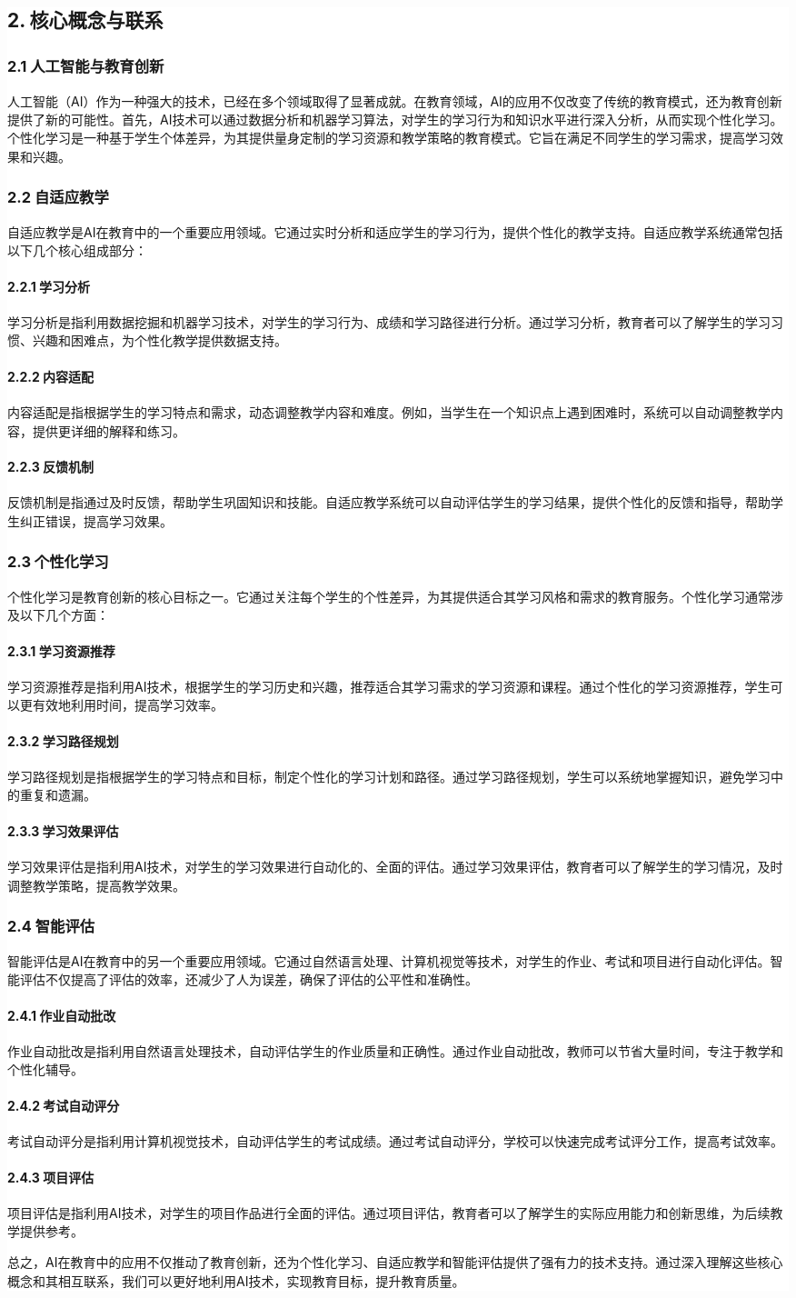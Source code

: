 ## 2. 核心概念与联系

### 2.1 人工智能与教育创新

人工智能（AI）作为一种强大的技术，已经在多个领域取得了显著成就。在教育领域，AI的应用不仅改变了传统的教育模式，还为教育创新提供了新的可能性。首先，AI技术可以通过数据分析和机器学习算法，对学生的学习行为和知识水平进行深入分析，从而实现个性化学习。个性化学习是一种基于学生个体差异，为其提供量身定制的学习资源和教学策略的教育模式。它旨在满足不同学生的学习需求，提高学习效果和兴趣。

### 2.2 自适应教学

自适应教学是AI在教育中的一个重要应用领域。它通过实时分析和适应学生的学习行为，提供个性化的教学支持。自适应教学系统通常包括以下几个核心组成部分：

#### 2.2.1 学习分析

学习分析是指利用数据挖掘和机器学习技术，对学生的学习行为、成绩和学习路径进行分析。通过学习分析，教育者可以了解学生的学习习惯、兴趣和困难点，为个性化教学提供数据支持。

#### 2.2.2 内容适配

内容适配是指根据学生的学习特点和需求，动态调整教学内容和难度。例如，当学生在一个知识点上遇到困难时，系统可以自动调整教学内容，提供更详细的解释和练习。

#### 2.2.3 反馈机制

反馈机制是指通过及时反馈，帮助学生巩固知识和技能。自适应教学系统可以自动评估学生的学习结果，提供个性化的反馈和指导，帮助学生纠正错误，提高学习效果。

### 2.3 个性化学习

个性化学习是教育创新的核心目标之一。它通过关注每个学生的个性差异，为其提供适合其学习风格和需求的教育服务。个性化学习通常涉及以下几个方面：

#### 2.3.1 学习资源推荐

学习资源推荐是指利用AI技术，根据学生的学习历史和兴趣，推荐适合其学习需求的学习资源和课程。通过个性化的学习资源推荐，学生可以更有效地利用时间，提高学习效率。

#### 2.3.2 学习路径规划

学习路径规划是指根据学生的学习特点和目标，制定个性化的学习计划和路径。通过学习路径规划，学生可以系统地掌握知识，避免学习中的重复和遗漏。

#### 2.3.3 学习效果评估

学习效果评估是指利用AI技术，对学生的学习效果进行自动化的、全面的评估。通过学习效果评估，教育者可以了解学生的学习情况，及时调整教学策略，提高教学效果。

### 2.4 智能评估

智能评估是AI在教育中的另一个重要应用领域。它通过自然语言处理、计算机视觉等技术，对学生的作业、考试和项目进行自动化评估。智能评估不仅提高了评估的效率，还减少了人为误差，确保了评估的公平性和准确性。

#### 2.4.1 作业自动批改

作业自动批改是指利用自然语言处理技术，自动评估学生的作业质量和正确性。通过作业自动批改，教师可以节省大量时间，专注于教学和个性化辅导。

#### 2.4.2 考试自动评分

考试自动评分是指利用计算机视觉技术，自动评估学生的考试成绩。通过考试自动评分，学校可以快速完成考试评分工作，提高考试效率。

#### 2.4.3 项目评估

项目评估是指利用AI技术，对学生的项目作品进行全面的评估。通过项目评估，教育者可以了解学生的实际应用能力和创新思维，为后续教学提供参考。

总之，AI在教育中的应用不仅推动了教育创新，还为个性化学习、自适应教学和智能评估提供了强有力的技术支持。通过深入理解这些核心概念和其相互联系，我们可以更好地利用AI技术，实现教育目标，提升教育质量。
